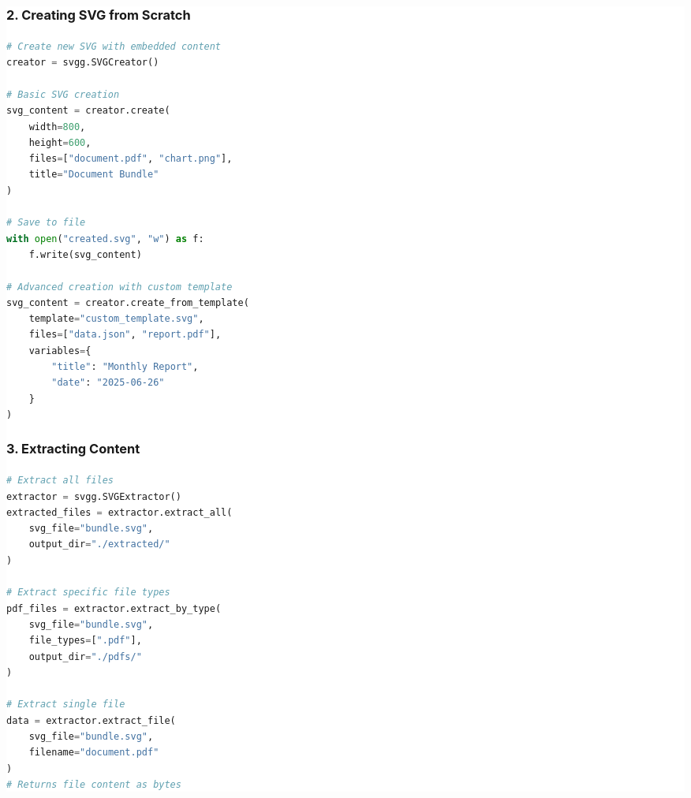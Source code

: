 ### 2. Creating SVG from Scratch

```python
# Create new SVG with embedded content
creator = svgg.SVGCreator()

# Basic SVG creation
svg_content = creator.create(
    width=800,
    height=600,
    files=["document.pdf", "chart.png"],
    title="Document Bundle"
)

# Save to file
with open("created.svg", "w") as f:
    f.write(svg_content)

# Advanced creation with custom template
svg_content = creator.create_from_template(
    template="custom_template.svg",
    files=["data.json", "report.pdf"],
    variables={
        "title": "Monthly Report",
        "date": "2025-06-26"
    }
)
```

### 3. Extracting Content

```python
# Extract all files
extractor = svgg.SVGExtractor()
extracted_files = extractor.extract_all(
    svg_file="bundle.svg",
    output_dir="./extracted/"
)

# Extract specific file types
pdf_files = extractor.extract_by_type(
    svg_file="bundle.svg",
    file_types=[".pdf"],
    output_dir="./pdfs/"
)

# Extract single file
data = extractor.extract_file(
    svg_file="bundle.svg",
    filename="document.pdf"
)
# Returns file content as bytes
```
